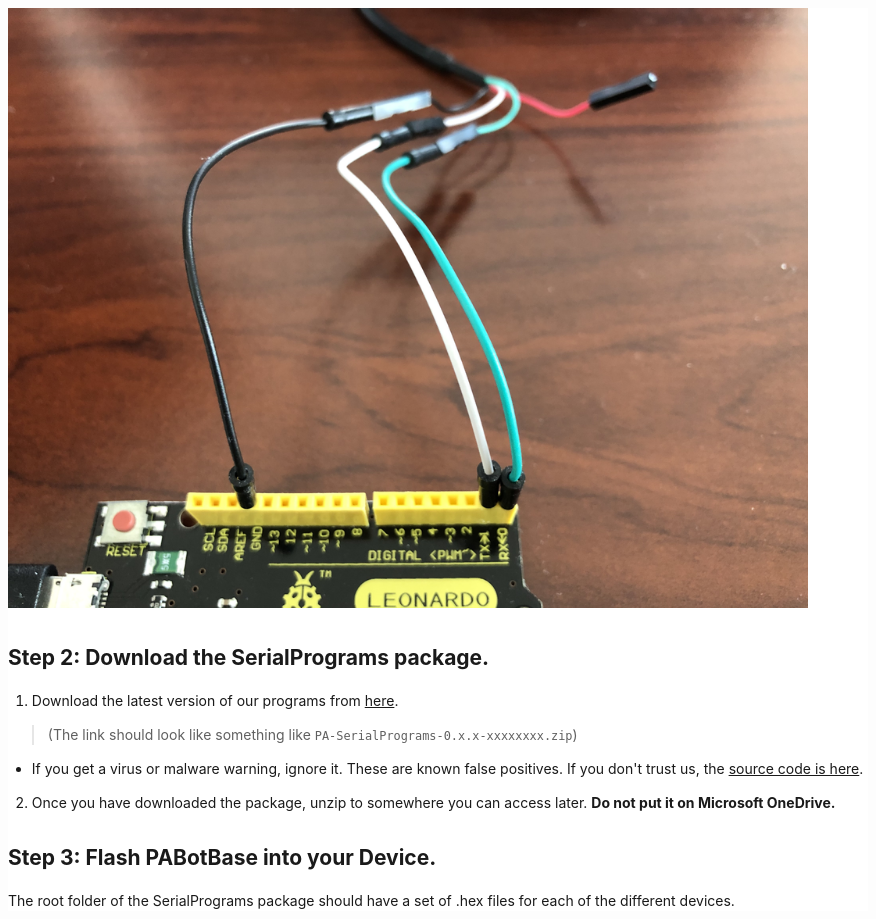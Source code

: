 <img src="/Wiki/Hardware/images/leonardo-0.jpg" height="600">


## Step 2: Download the SerialPrograms package.

1. Download the latest version of our programs from [here](https://github.com/PokemonAutomation/ComputerControl/releases).

> (The link should look like something like `PA-SerialPrograms-0.x.x-xxxxxxxx.zip`)

   * If you get a virus or malware warning, ignore it. These are known false positives. If you don't trust us, the [source code is here](https://github.com/PokemonAutomation/Arduino-Source/tree/main/SerialPrograms).

2. Once you have downloaded the package, unzip to somewhere you can access later. **Do not put it on Microsoft OneDrive.**

## Step 3: Flash PABotBase into your Device.

The root folder of the SerialPrograms package should have a set of .hex files for each of the different devices.
